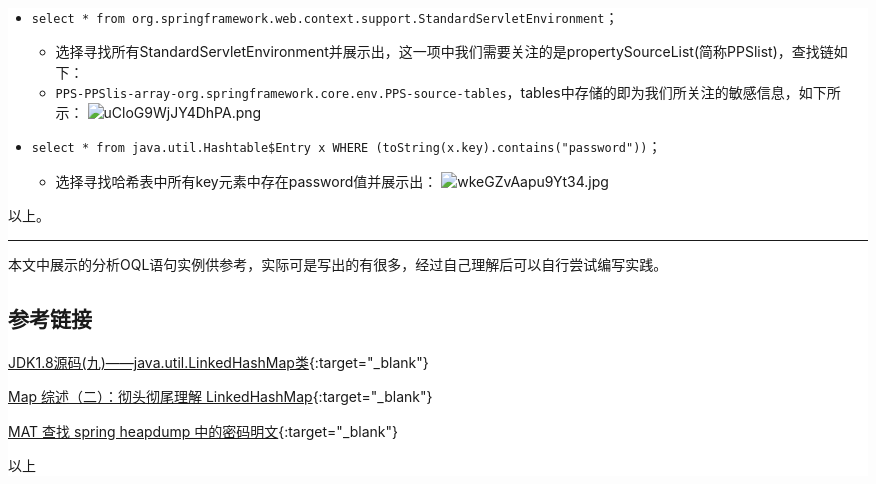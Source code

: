- `select * from org.springframework.web.context.support.StandardServletEnvironment`；
    - 选择寻找所有StandardServletEnvironment并展示出，这一项中我们需要关注的是propertySourceList(简称PPSlist)，查找链如下：
    - `PPS-PPSlis-array-org.springframework.core.env.PPS-source-tables`，tables中存储的即为我们所关注的敏感信息，如下所示：
![uCloG9WjJY4DhPA.png](https://image.yjs2635.xyz/images/2022/02/20/uCloG9WjJY4DhPA.png)

- `select * from java.util.Hashtable$Entry x WHERE (toString(x.key).contains("password"))`；
    - 选择寻找哈希表中所有key元素中存在password值并展示出：
![wkeGZvAapu9Yt34.jpg](https://image.yjs2635.xyz/images/2022/02/20/wkeGZvAapu9Yt34.jpg)

以上。

---
本文中展示的分析OQL语句实例供参考，实际可是写出的有很多，经过自己理解后可以自行尝试编写实践。

## 参考链接

[JDK1.8源码(九)——java.util.LinkedHashMap类](https://www.cnblogs.com/ysocean/p/9839173.html#_label5){:target="_blank"}

[Map 综述（二）：彻头彻尾理解 LinkedHashMap](https://blog.csdn.net/justloveyou_/article/details/71713781){:target="_blank"}

[MAT 查找 spring heapdump 中的密码明文](https://www.onebug.org/websafe/98955.html){:target="_blank"}


以上
